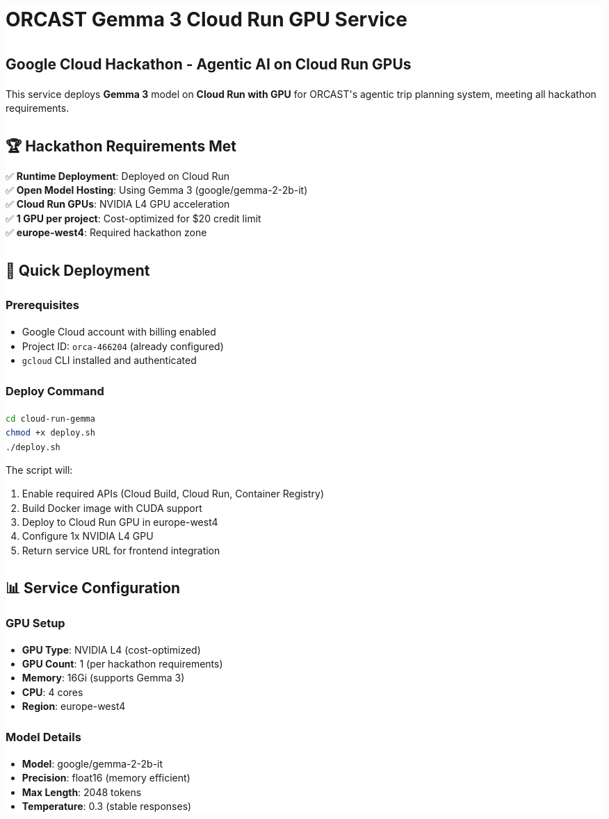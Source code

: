 # ORCAST Gemma 3 Cloud Run GPU Service

## Google Cloud Hackathon - Agentic AI on Cloud Run GPUs

This service deploys **Gemma 3** model on **Cloud Run with GPU** for ORCAST's agentic trip planning system, meeting all hackathon requirements.

## 🏆 Hackathon Requirements Met

✅ **Runtime Deployment**: Deployed on Cloud Run  
✅ **Open Model Hosting**: Using Gemma 3 (google/gemma-2-2b-it)  
✅ **Cloud Run GPUs**: NVIDIA L4 GPU acceleration  
✅ **1 GPU per project**: Cost-optimized for $20 credit limit  
✅ **europe-west4**: Required hackathon zone  

## 🚀 Quick Deployment

### Prerequisites
- Google Cloud account with billing enabled
- Project ID: `orca-466204` (already configured)
- `gcloud` CLI installed and authenticated

### Deploy Command
```bash
cd cloud-run-gemma
chmod +x deploy.sh
./deploy.sh
```

The script will:
1. Enable required APIs (Cloud Build, Cloud Run, Container Registry)
2. Build Docker image with CUDA support
3. Deploy to Cloud Run GPU in europe-west4
4. Configure 1x NVIDIA L4 GPU
5. Return service URL for frontend integration

## 📊 Service Configuration

### GPU Setup
- **GPU Type**: NVIDIA L4 (cost-optimized)
- **GPU Count**: 1 (per hackathon requirements)
- **Memory**: 16Gi (supports Gemma 3)
- **CPU**: 4 cores
- **Region**: europe-west4

### Model Details
- **Model**: google/gemma-2-2b-it
- **Precision**: float16 (memory efficient)
- **Max Length**: 2048 tokens
- **Temperature**: 0.3 (stable responses)
